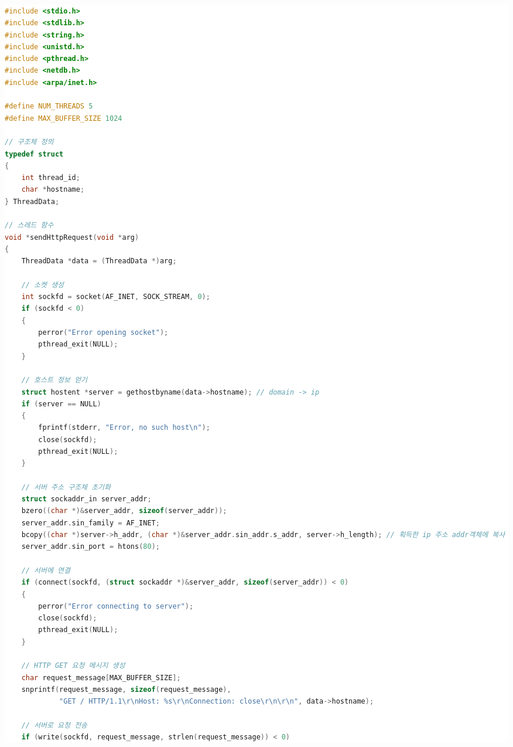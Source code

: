 ```c
#include <stdio.h>
#include <stdlib.h>
#include <string.h>
#include <unistd.h>
#include <pthread.h>
#include <netdb.h>
#include <arpa/inet.h>

#define NUM_THREADS 5
#define MAX_BUFFER_SIZE 1024

// 구조체 정의
typedef struct
{
    int thread_id;
    char *hostname;
} ThreadData;

// 스레드 함수
void *sendHttpRequest(void *arg)
{
    ThreadData *data = (ThreadData *)arg;

    // 소켓 생성
    int sockfd = socket(AF_INET, SOCK_STREAM, 0);
    if (sockfd < 0)
    {
        perror("Error opening socket");
        pthread_exit(NULL);
    }

    // 호스트 정보 얻기
    struct hostent *server = gethostbyname(data->hostname); // domain -> ip
    if (server == NULL)
    {
        fprintf(stderr, "Error, no such host\n");
        close(sockfd);
        pthread_exit(NULL);
    }

    // 서버 주소 구조체 초기화
    struct sockaddr_in server_addr;
    bzero((char *)&server_addr, sizeof(server_addr));
    server_addr.sin_family = AF_INET;
    bcopy((char *)server->h_addr, (char *)&server_addr.sin_addr.s_addr, server->h_length); // 획득한 ip 주소 addr객체에 복사
    server_addr.sin_port = htons(80);

    // 서버에 연결
    if (connect(sockfd, (struct sockaddr *)&server_addr, sizeof(server_addr)) < 0)
    {
        perror("Error connecting to server");
        close(sockfd);
        pthread_exit(NULL);
    }

    // HTTP GET 요청 메시지 생성
    char request_message[MAX_BUFFER_SIZE];
    snprintf(request_message, sizeof(request_message),
             "GET / HTTP/1.1\r\nHost: %s\r\nConnection: close\r\n\r\n", data->hostname);

    // 서버로 요청 전송
    if (write(sockfd, request_message, strlen(request_message)) < 0)
```